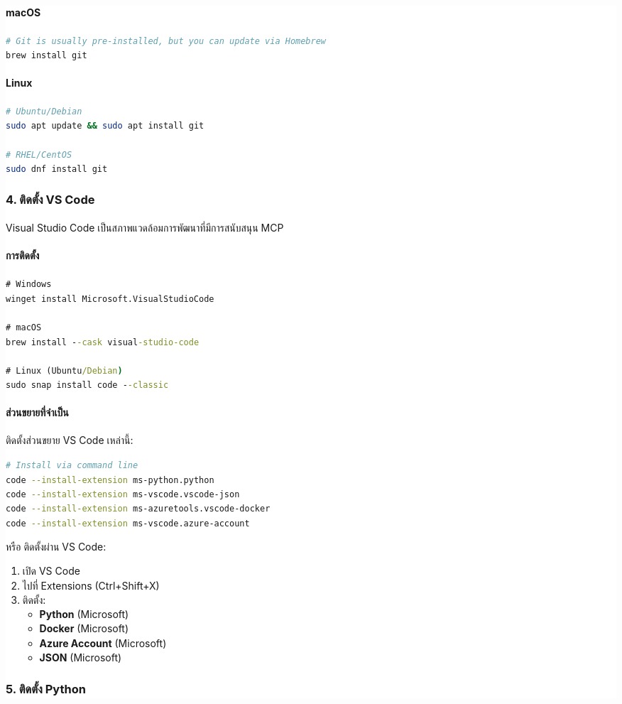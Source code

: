 #### macOS

```bash
# Git is usually pre-installed, but you can update via Homebrew
brew install git
```

#### Linux

```bash
# Ubuntu/Debian
sudo apt update && sudo apt install git

# RHEL/CentOS
sudo dnf install git
```

### 4. ติดตั้ง VS Code

Visual Studio Code เป็นสภาพแวดล้อมการพัฒนาที่มีการสนับสนุน MCP

#### การติดตั้ง

```cmd
# Windows
winget install Microsoft.VisualStudioCode

# macOS
brew install --cask visual-studio-code

# Linux (Ubuntu/Debian)
sudo snap install code --classic
```

#### ส่วนขยายที่จำเป็น

ติดตั้งส่วนขยาย VS Code เหล่านี้:

```bash
# Install via command line
code --install-extension ms-python.python
code --install-extension ms-vscode.vscode-json
code --install-extension ms-azuretools.vscode-docker
code --install-extension ms-vscode.azure-account
```

หรือ ติดตั้งผ่าน VS Code:
1. เปิด VS Code
2. ไปที่ Extensions (Ctrl+Shift+X)
3. ติดตั้ง:
   - **Python** (Microsoft)
   - **Docker** (Microsoft)
   - **Azure Account** (Microsoft)
   - **JSON** (Microsoft)

### 5. ติดตั้ง Python
